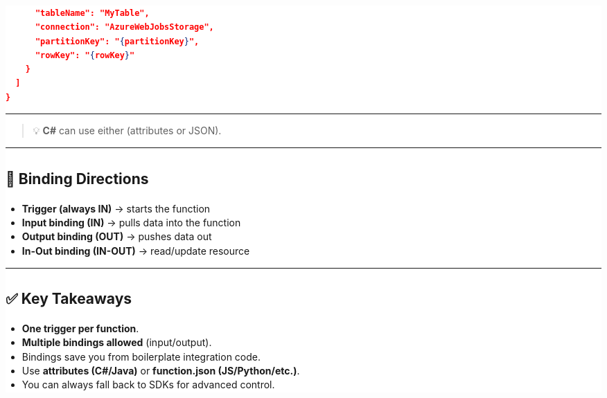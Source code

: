 ```json
      "tableName": "MyTable",
      "connection": "AzureWebJobsStorage",
      "partitionKey": "{partitionKey}",
      "rowKey": "{rowKey}"
    }
  ]
}
```

---

> 💡 **C#** can use either (attributes or JSON).

---

## 📌 Binding Directions

- **Trigger (always IN)** → starts the function
- **Input binding (IN)** → pulls data into the function
- **Output binding (OUT)** → pushes data out
- **In-Out binding (IN-OUT)** → read/update resource

---

## ✅ Key Takeaways

- **One trigger per function**.
- **Multiple bindings allowed** (input/output).
- Bindings save you from boilerplate integration code.
- Use **attributes (C#/Java)** or **function.json (JS/Python/etc.)**.
- You can always fall back to SDKs for advanced control.
